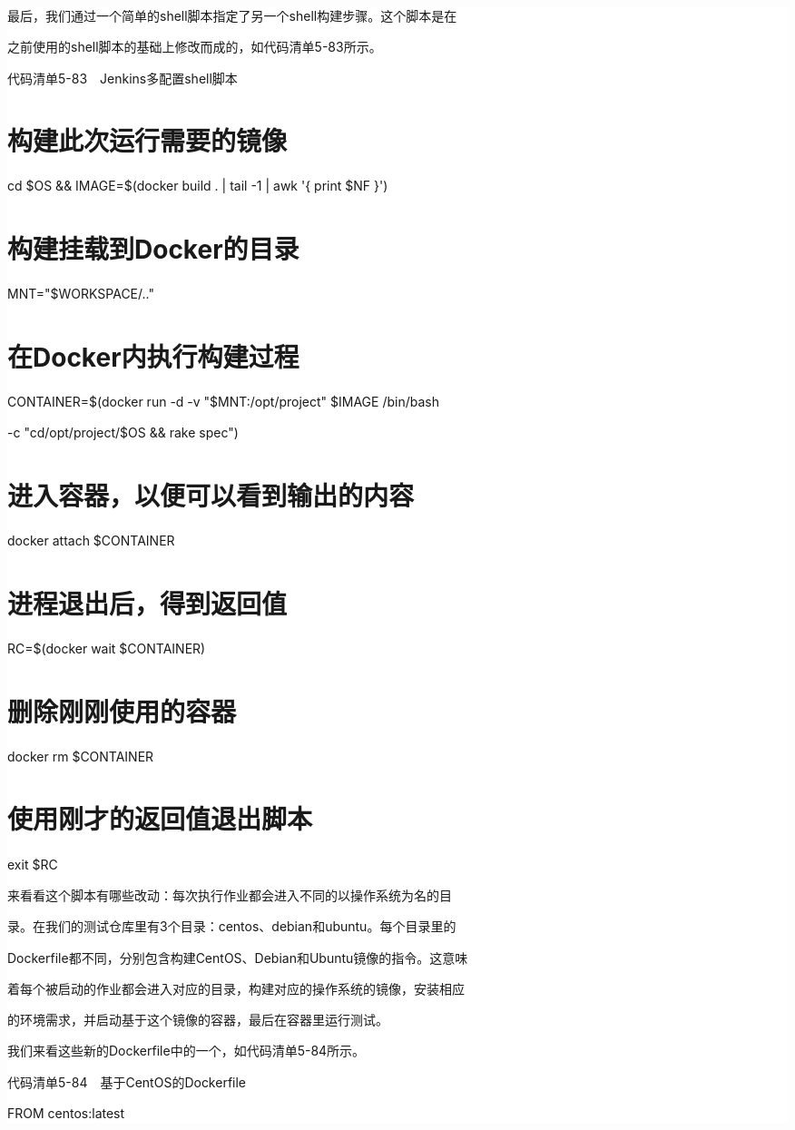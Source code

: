 最后，我们通过一个简单的shell脚本指定了另一个shell构建步骤。这个脚本是在

之前使用的shell脚本的基础上修改而成的，如代码清单5-83所示。

代码清单5-83　Jenkins多配置shell脚本

# 构建此次运行需要的镜像

cd $OS && IMAGE=$(docker build . | tail -1 | awk '{ print $NF }')

# 构建挂载到Docker的目录

MNT="$WORKSPACE/.."

# 在Docker内执行构建过程

CONTAINER=$(docker run -d -v "$MNT:/opt/project" $IMAGE /bin/bash

-c "cd/opt/project/$OS && rake spec")

# 进入容器，以便可以看到输出的内容

docker attach $CONTAINER

# 进程退出后，得到返回值

RC=$(docker wait $CONTAINER)

# 删除刚刚使用的容器

docker rm $CONTAINER

# 使用刚才的返回值退出脚本

exit $RC

来看看这个脚本有哪些改动：每次执行作业都会进入不同的以操作系统为名的目

录。在我们的测试仓库里有3个目录：centos、debian和ubuntu。每个目录里的

Dockerfile都不同，分别包含构建CentOS、Debian和Ubuntu镜像的指令。这意味

着每个被启动的作业都会进入对应的目录，构建对应的操作系统的镜像，安装相应

的环境需求，并启动基于这个镜像的容器，最后在容器里运行测试。

我们来看这些新的Dockerfile中的一个，如代码清单5-84所示。

代码清单5-84　基于CentOS的Dockerfile

FROM centos:latest
